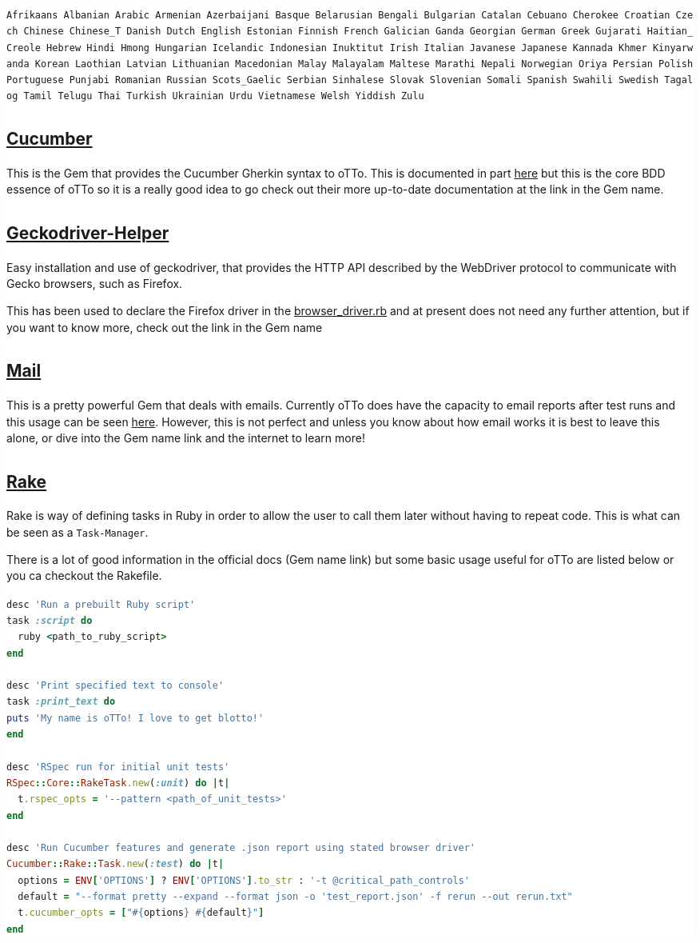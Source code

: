 ```text
Afrikaans Albanian Arabic Armenian Azerbaijani Basque Belarusian Bengali Bulgarian Catalan Cebuano Cherokee Croatian Czech Chinese Chinese_T Danish Dutch English Estonian Finnish French Galician Ganda Georgian German Greek Gujarati Haitian_Creole Hebrew Hindi Hmong Hungarian Icelandic Indonesian Inuktitut Irish Italian Javanese Japanese Kannada Khmer Kinyarwanda Korean Laothian Latvian Lithuanian Macedonian Malay Malayalam Maltese Marathi Nepali Norwegian Oriya Persian Polish Portuguese Punjabi Romanian Russian Scots_Gaelic Serbian Sinhalese Slovak Slovenian Somali Spanish Swahili Swedish Tagalog Tamil Telugu Thai Turkish Ukrainian Urdu Vietnamese Welsh Yiddish Zulu
```

## **[Cucumber](https://cucumber.io/)**

This is the Gem that provides the Cucumber Gherkin syntax to oTTo. This is documented in part [here](features) but this is the core BDD essence of oTTo so it is a really good idea to go check out their more up-to-date documentation at the link in the Gem name.

## **[Geckodriver-Helper](https://github.com/DevicoSolutions/geckodriver-helper)**

Easy installation and use of geckodriver, that provides the HTTP API described by the WebDriver protocol to communicate with Gecko browsers, such as Firefox.

This has been used to declare the Firefox driver in the [browser_driver.rb](features/support/browser_drivers.rb) and at present does not need any further attention, but if you want to know more, check out the link in the Gem name

## **[Mail](https://github.com/mikel/mail)**

This is a pretty powerful Gem that deals with emails. Currently oTTo does have the capacity to email reports after test runs and this usage can be seen [here](lib/email_reports.rb). However, this is not perfect and unless you know about how email works it is best to leave this alone, or dive into the Gem name link and the internet to learn more!

## **[Rake](https://github.com/ruby/rake)**

Rake is way of defining tasks in Ruby in order to allow the user to call them later without having to repeat code. This is what can be seen as a `Task-Manager`.

There is a lot of good information in the official docs (Gem name link) but some basic usage useful for oTTo are listed below or you ca checkout the Rakefile.

```ruby
desc 'Run a prebuilt Ruby script'
task :script do
  ruby <path_to_ruby_script>
end

desc 'Print specified text to console'
task :print_text do
puts 'My name is oTTo! I love to get blotto!'
end

desc 'RSpec run for initial unit tests'
RSpec::Core::RakeTask.new(:unit) do |t|
  t.rspec_opts = '--pattern <path_of_unit_tests>'
end

desc 'Run Cucumber features and generate .json report using stated browser driver'
Cucumber::Rake::Task.new(:test) do |t|
  options = ENV['OPTIONS'] ? ENV['OPTIONS'].to_str : '-t @critical_path_controls'
  default = "--format pretty --expand --format json -o 'test_report.json' -f rerun --out rerun.txt"
  t.cucumber_opts = ["#{options} #{default}"]
end
```

